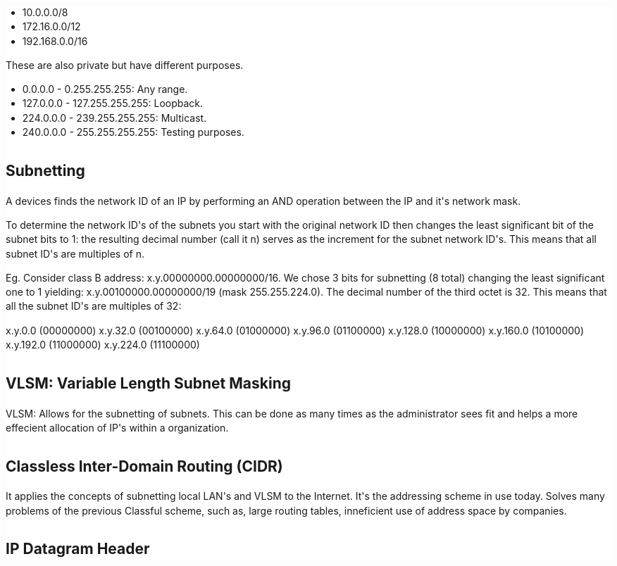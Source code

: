 * 10.0.0.0/8
* 172.16.0.0/12
* 192.168.0.0/16

These are also private but have different purposes.

* 0.0.0.0 - 0.255.255.255: Any range.
* 127.0.0.0 - 127.255.255.255: Loopback.
* 224.0.0.0 - 239.255.255.255: Multicast.
* 240.0.0.0 - 255.255.255.255: Testing purposes.

## Subnetting

A devices finds the network ID of an IP by performing an AND operation between
the IP and it's network mask.

To determine the network ID's of the subnets you start with the original network
ID then changes the least significant bit of the subnet bits to 1: the resulting
decimal number (call it n) serves as the increment for the subnet network ID's.
This means that all subnet ID's are multiples of n.

Eg. Consider class B address: x.y.00000000.00000000/16. We chose 3 bits for
subnetting (8 total) changing the least significant one to 1 yielding:
x.y.00100000.00000000/19 (mask 255.255.224.0). The decimal number of the third
octet is 32. This means that all the subnet ID's are multiples of 32:

x.y.0.0     (00000000)
x.y.32.0    (00100000)
x.y.64.0    (01000000)
x.y.96.0    (01100000)
x.y.128.0   (10000000)
x.y.160.0   (10100000)
x.y.192.0   (11000000)
x.y.224.0   (11100000)

## VLSM: Variable Length Subnet Masking

VLSM: Allows for the subnetting of subnets. This can be done as many times as
the administrator sees fit and helps a more effecient allocation of IP's within
a organization.

## Classless Inter-Domain Routing (CIDR)

It applies the concepts of subnetting local LAN's and VLSM to the Internet. It's
the addressing scheme in use today. Solves many problems of the previous
Classful scheme, such as, large routing tables, inneficient use of address space
by companies.

## IP Datagram Header
